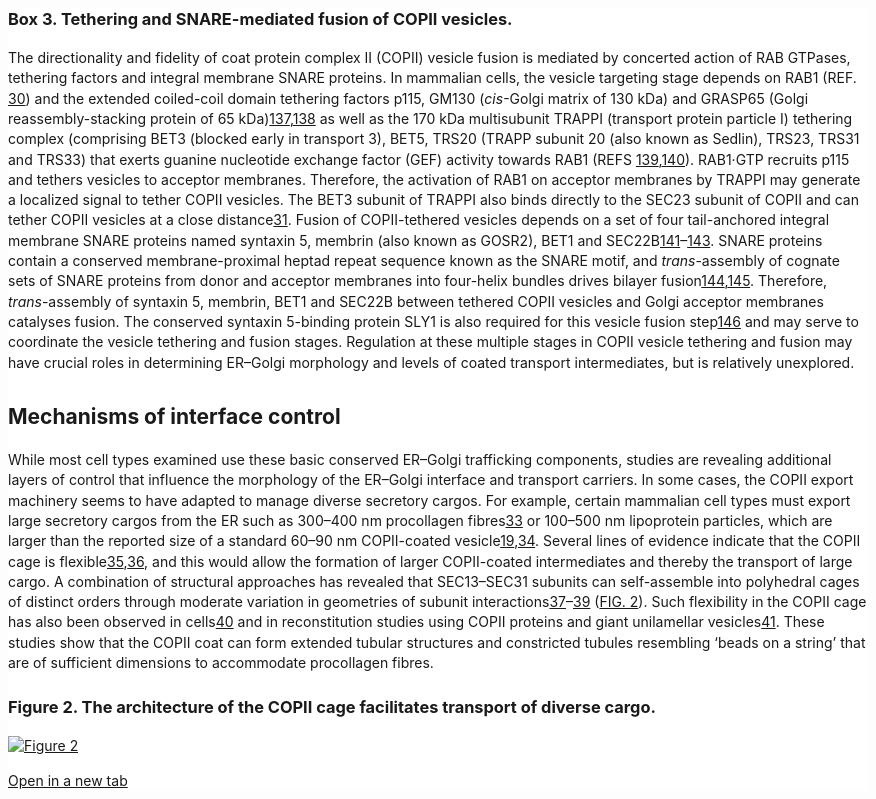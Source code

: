 ### Box 3. Tethering and SNARE-mediated fusion of COPII vesicles.

The directionality and fidelity of coat protein complex II (COPII) vesicle fusion is mediated by concerted action of RAB GTPases, tethering factors and integral membrane SNARE proteins. In mammalian cells, the vesicle targeting stage depends on RAB1 (REF. [30](#R30)) and the extended coiled-coil domain tethering factors p115, GM130 (*cis*-Golgi matrix of 130 kDa) and GRASP65 (Golgi reassembly-stacking protein of 65 kDa)[137](#R137),[138](#R138) as well as the 170 kDa multisubunit TRAPPI (transport protein particle I) tethering complex (comprising BET3 (blocked early in transport 3), BET5, TRS20 (TRAPP subunit 20 (also known as Sedlin), TRS23, TRS31 and TRS33) that exerts guanine nucleotide exchange factor (GEF) activity towards RAB1 (REFS [139](#R139),[140](#R140)). RAB1·GTP recruits p115 and tethers vesicles to acceptor membranes. Therefore, the activation of RAB1 on acceptor membranes by TRAPPI may generate a localized signal to tether COPII vesicles. The BET3 subunit of TRAPPI also binds directly to the SEC23 subunit of COPII and can tether COPII vesicles at a close distance[31](#R31). Fusion of COPII-tethered vesicles depends on a set of four tail-anchored integral membrane SNARE proteins named syntaxin 5, membrin (also known as GOSR2), BET1 and SEC22B[141](#R141)–[143](#R143). SNARE proteins contain a conserved membrane-proximal heptad repeat sequence known as the SNARE motif, and *trans*-assembly of cognate sets of SNARE proteins from donor and acceptor membranes into four-helix bundles drives bilayer fusion[144](#R144),[145](#R145). Therefore, *trans*-assembly of syntaxin 5, membrin, BET1 and SEC22B between tethered COPII vesicles and Golgi acceptor membranes catalyses fusion. The conserved syntaxin 5-binding protein SLY1 is also required for this vesicle fusion step[146](#R146) and may serve to coordinate the vesicle tethering and fusion stages. Regulation at these multiple stages in COPII vesicle tethering and fusion may have crucial roles in determining ER–Golgi morphology and levels of coated transport intermediates, but is relatively unexplored.

## Mechanisms of interface control

While most cell types examined use these basic conserved ER–Golgi trafficking components, studies are revealing additional layers of control that influence the morphology of the ER–Golgi interface and transport carriers. In some cases, the COPII export machinery seems to have adapted to manage diverse secretory cargos. For example, certain mammalian cell types must export large secretory cargos from the ER such as 300–400 nm procollagen fibres[33](#R33) or 100–500 nm lipoprotein particles, which are larger than the reported size of a standard 60–90 nm COPII-coated vesicle[19](#R19),[34](#R34). Several lines of evidence indicate that the COPII cage is flexible[35](#R35),[36](#R36), and this would allow the formation of larger COPII-coated intermediates and thereby the transport of large cargo. A combination of structural approaches has revealed that SEC13–SEC31 subunits can self-assemble into polyhedral cages of distinct orders through moderate variation in geometries of subunit interactions[37](#R37)–[39](#R39) ([FIG. 2](#F2)). Such flexibility in the COPII cage has also been observed in cells[40](#R40) and in reconstitution studies using COPII proteins and giant unilamellar vesicles[41](#R41). These studies show that the COPII coat can form extended tubular structures and constricted tubules resembling ‘beads on a string’ that are of sufficient dimensions to accommodate procollagen fibres.

### Figure 2. The architecture of the COPII cage facilitates transport of diverse cargo.

[![Figure 2](https://cdn.ncbi.nlm.nih.gov/pmc/blobs/1be7/4064004/f4a50cbd9959/nihms581152f2.jpg)](https://www.ncbi.nlm.nih.gov/core/lw/2.0/html/tileshop_pmc/tileshop_pmc_inline.html?title=Click%20on%20image%20to%20zoom&p=PMC3&id=4064004_nihms581152f2.jpg)

[Open in a new tab](figure/F2/)

